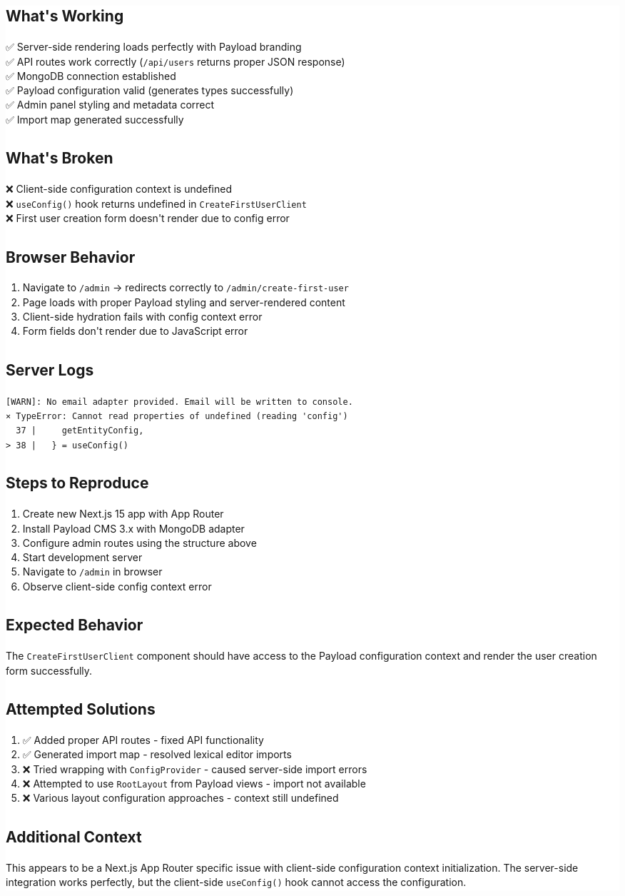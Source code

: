 ## What's Working
✅ Server-side rendering loads perfectly with Payload branding  
✅ API routes work correctly (`/api/users` returns proper JSON response)  
✅ MongoDB connection established  
✅ Payload configuration valid (generates types successfully)  
✅ Admin panel styling and metadata correct  
✅ Import map generated successfully  

## What's Broken
❌ Client-side configuration context is undefined  
❌ `useConfig()` hook returns undefined in `CreateFirstUserClient`  
❌ First user creation form doesn't render due to config error  

## Browser Behavior
1. Navigate to `/admin` → redirects correctly to `/admin/create-first-user`
2. Page loads with proper Payload styling and server-rendered content
3. Client-side hydration fails with config context error
4. Form fields don't render due to JavaScript error

## Server Logs
```
[WARN]: No email adapter provided. Email will be written to console.
⨯ TypeError: Cannot read properties of undefined (reading 'config')
  37 |     getEntityConfig,
> 38 |   } = useConfig()
```

## Steps to Reproduce
1. Create new Next.js 15 app with App Router
2. Install Payload CMS 3.x with MongoDB adapter
3. Configure admin routes using the structure above
4. Start development server
5. Navigate to `/admin` in browser
6. Observe client-side config context error

## Expected Behavior
The `CreateFirstUserClient` component should have access to the Payload configuration context and render the user creation form successfully.

## Attempted Solutions
1. ✅ Added proper API routes - fixed API functionality
2. ✅ Generated import map - resolved lexical editor imports
3. ❌ Tried wrapping with `ConfigProvider` - caused server-side import errors
4. ❌ Attempted to use `RootLayout` from Payload views - import not available
5. ❌ Various layout configuration approaches - context still undefined

## Additional Context
This appears to be a Next.js App Router specific issue with client-side configuration context initialization. The server-side integration works perfectly, but the client-side `useConfig()` hook cannot access the configuration.
